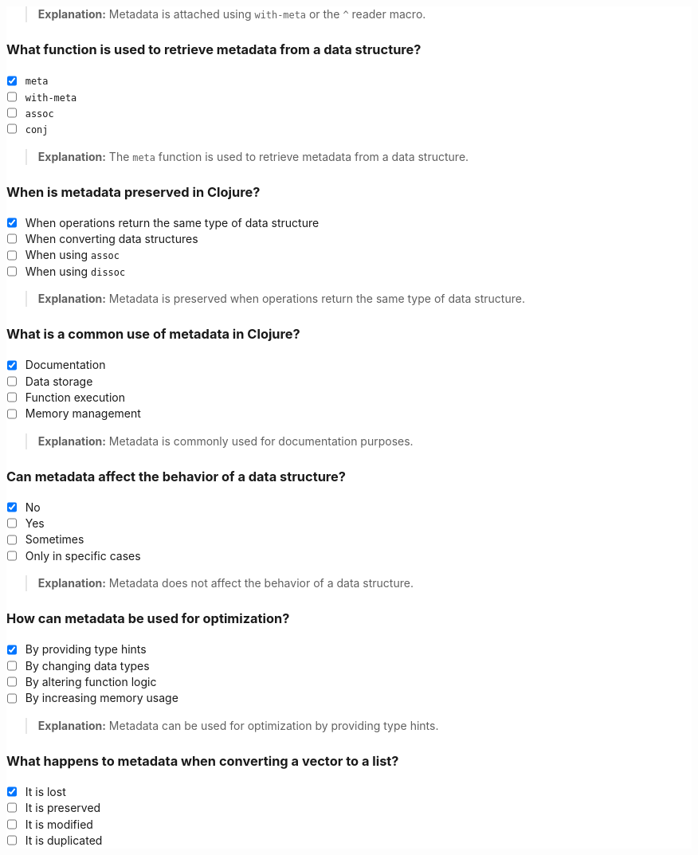 > **Explanation:** Metadata is attached using `with-meta` or the `^` reader macro.

### What function is used to retrieve metadata from a data structure?

- [x] `meta`
- [ ] `with-meta`
- [ ] `assoc`
- [ ] `conj`

> **Explanation:** The `meta` function is used to retrieve metadata from a data structure.

### When is metadata preserved in Clojure?

- [x] When operations return the same type of data structure
- [ ] When converting data structures
- [ ] When using `assoc`
- [ ] When using `dissoc`

> **Explanation:** Metadata is preserved when operations return the same type of data structure.

### What is a common use of metadata in Clojure?

- [x] Documentation
- [ ] Data storage
- [ ] Function execution
- [ ] Memory management

> **Explanation:** Metadata is commonly used for documentation purposes.

### Can metadata affect the behavior of a data structure?

- [x] No
- [ ] Yes
- [ ] Sometimes
- [ ] Only in specific cases

> **Explanation:** Metadata does not affect the behavior of a data structure.

### How can metadata be used for optimization?

- [x] By providing type hints
- [ ] By changing data types
- [ ] By altering function logic
- [ ] By increasing memory usage

> **Explanation:** Metadata can be used for optimization by providing type hints.

### What happens to metadata when converting a vector to a list?

- [x] It is lost
- [ ] It is preserved
- [ ] It is modified
- [ ] It is duplicated
